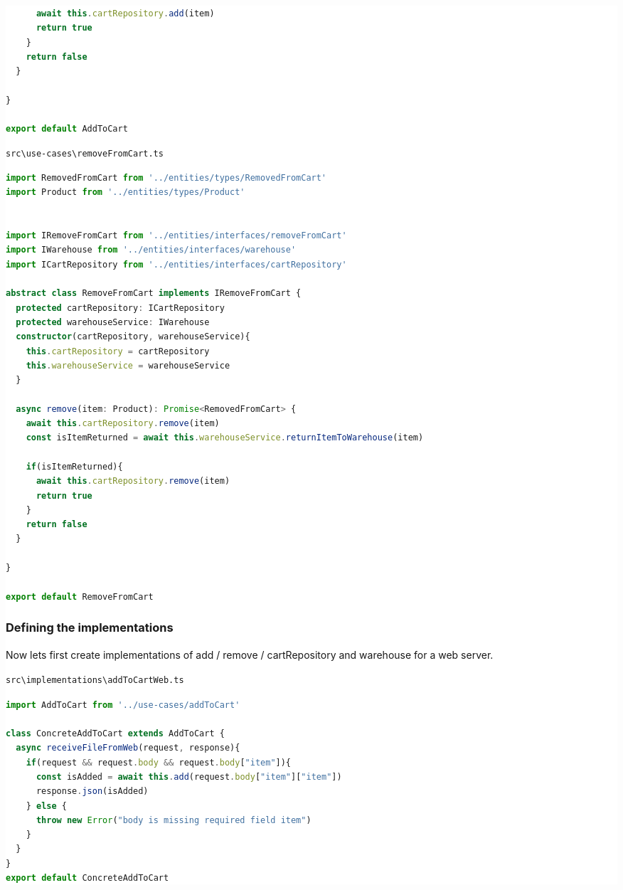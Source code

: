 ```typescript
      await this.cartRepository.add(item)
      return true
    }
    return false
  }

}

export default AddToCart
```

`src\use-cases\removeFromCart.ts`
```typescript
import RemovedFromCart from '../entities/types/RemovedFromCart'
import Product from '../entities/types/Product'


import IRemoveFromCart from '../entities/interfaces/removeFromCart'
import IWarehouse from '../entities/interfaces/warehouse'
import ICartRepository from '../entities/interfaces/cartRepository'

abstract class RemoveFromCart implements IRemoveFromCart {
  protected cartRepository: ICartRepository
  protected warehouseService: IWarehouse
  constructor(cartRepository, warehouseService){
    this.cartRepository = cartRepository
    this.warehouseService = warehouseService
  }

  async remove(item: Product): Promise<RemovedFromCart> {
    await this.cartRepository.remove(item)
    const isItemReturned = await this.warehouseService.returnItemToWarehouse(item)

    if(isItemReturned){
      await this.cartRepository.remove(item)
      return true
    }
    return false
  }

}

export default RemoveFromCart
```

### Defining the implementations
Now lets first create implementations of add / remove / cartRepository and warehouse for a web server.

`src\implementations\addToCartWeb.ts`

```typescript
import AddToCart from '../use-cases/addToCart'

class ConcreteAddToCart extends AddToCart {
  async receiveFileFromWeb(request, response){
    if(request && request.body && request.body["item"]){
      const isAdded = await this.add(request.body["item"]["item"])
      response.json(isAdded)
    } else {
      throw new Error("body is missing required field item")
    }
  }
}
export default ConcreteAddToCart
```